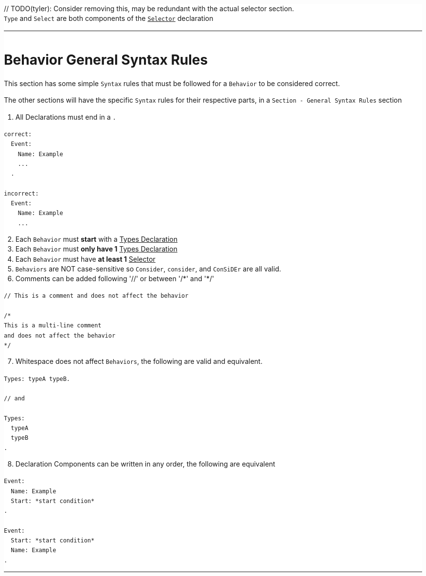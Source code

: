 // TODO(tyler): Consider removing this, may be redundant with the actual selector section.   
`Type` and `Select` are both components of the [`Selector`](#selectors) declaration


---

# Behavior General Syntax Rules

This section has some simple `Syntax` rules that must be followed for a `Behavior` to be considered correct.

The other sections will have the specific `Syntax` rules for their respective parts, in a `Section - General Syntax Rules` section

1. All Declarations must end in a `.`
```
correct:
  Event:
    Name: Example
    ...
  .

incorrect:
  Event:
    Name: Example
    ...
```

2. Each `Behavior` must **start** with a [Types Declaration](#types-declaration)
3. Each `Behavior` must **only have 1** [Types Declaration](#types-declaration)
4. Each `Behavior` must have **at least 1** [Selector](#selectors)
5. `Behaviors` are NOT case-sensitive so `Consider`, `consider`, and `ConSiDEr` are all valid.
6. Comments can be added following '//' or between '/*' and '\*/'
```
// This is a comment and does not affect the behavior

/*
This is a multi-line comment
and does not affect the behavior
*/
```
7. Whitespace does not affect `Behaviors`, the following are valid and equivalent.
```
Types: typeA typeB.

// and

Types:
  typeA
  typeB
.
```
8. Declaration Components can be written in any order, the following are equivalent
```
Event:
  Name: Example
  Start: *start condition*
.

Event:
  Start: *start condition*
  Name: Example
.
```

---